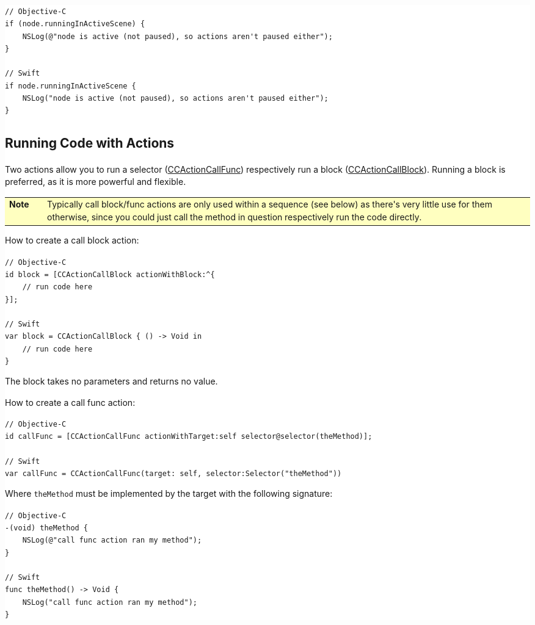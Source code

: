 	// Objective-C
	if (node.runningInActiveScene) {
		NSLog(@"node is active (not paused), so actions aren't paused either");
	}
	
	// Swift
	if node.runningInActiveScene {
        NSLog("node is active (not paused), so actions aren't paused either");
    }

## Running Code with Actions

Two actions allow you to run a selector ([CCActionCallFunc](http://www.cocos2d-swift.org/docs/api/Classes/CCActionCallFunc.html)) respectively run a block ([CCActionCallBlock](http://www.cocos2d-swift.org/docs/api/Classes/CCActionCallBlock.html)). Running a block is preferred, as it is more powerful and flexible.

<table border="0"><tr><td width="48px" bgcolor="#ffffc0"><strong>Note</strong></td><td bgcolor="#ffffc0">
Typically call block/func actions are only used within a sequence (see below) as there's very little use for them otherwise, since you could just call the method in question respectively run the code directly.
</td></tr></table>

How to create a call block action:

	// Objective-C
	id block = [CCActionCallBlock actionWithBlock:^{
		// run code here
	}];

	// Swift
    var block = CCActionCallBlock { () -> Void in
        // run code here
    }

The block takes no parameters and returns no value.

How to create a call func action:

	// Objective-C
	id callFunc = [CCActionCallFunc actionWithTarget:self selector@selector(theMethod)];
	
	// Swift
    var callFunc = CCActionCallFunc(target: self, selector:Selector("theMethod"))

Where `theMethod` must be implemented by the target with the following signature:
	
	// Objective-C
	-(void) theMethod {
    	NSLog(@"call func action ran my method");
	}

	// Swift
    func theMethod() -> Void {
        NSLog("call func action ran my method");
    }
